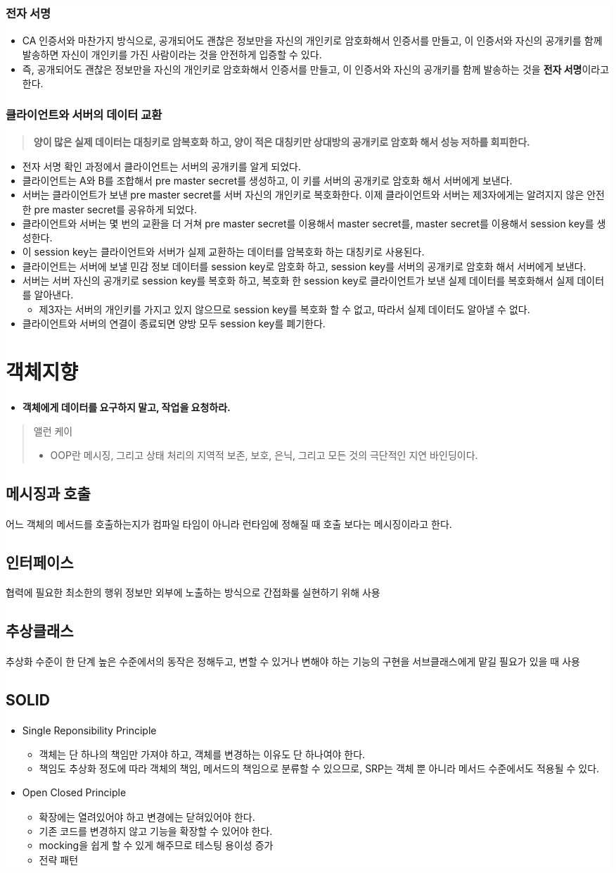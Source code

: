 ### 전자 서명

- CA 인증서와 마찬가지 방식으로, 공개되어도 괜찮은 정보만을 자신의 개인키로 암호화해서 인증서를 만들고, 이 인증서와 자신의 공개키를 함께 발송하면 자신이 개인키를 가진 사람이라는 것을 안전하게 입증할 수 있다.
- 즉, 공개되어도 괜찮은 정보만을 자신의 개인키로 암호화해서 인증서를 만들고, 이 인증서와 자신의 공개키를 함께 발송하는 것을 **전자 서명**이라고 한다.

### 클라이언트와 서버의 데이터 교환

>**양이 많은 실제 데이터는 대칭키로 암복호화 하고, 양이 적은 대칭키만 상대방의 공개키로 암호화 해서 성능 저하를 회피한다.**

- 전자 서명 확인 과정에서 클라이언트는 서버의 공개키를 알게 되었다.
- 클라이언트는 A와 B를 조합해서 pre master secret를 생성하고, 이 키를 서버의 공개키로 암호화 해서 서버에게 보낸다.
- 서버는 클라이언트가 보낸 pre master secret를 서버 자신의 개인키로 복호화한다. 이제 클라이언트와 서버는 제3자에게는 알려지지 않은 안전한 pre master secret를 공유하게 되었다.
- 클라이언트와 서버는 몇 번의 교환을 더 거쳐 pre master secret를 이용해서 master secret를, master secret를 이용해서 session key를 생성한다. 
- 이 session key는 클라이언트와 서버가 실제 교환하는 데이터를 암복호화 하는 대칭키로 사용된다.
- 클라이언트는 서버에 보낼 민감 정보 데이터를 session key로 암호화 하고, session key를 서버의 공개키로 암호화 해서 서버에게 보낸다.
- 서버는 서버 자신의 공개키로 session key를 복호화 하고, 복호화 한 session key로 클라이언트가 보낸 실제 데이터를 복호화해서 실제 데이터를 알아낸다.
    - 제3자는 서버의 개인키를 가지고 있지 않으므로 session key를 복호화 할 수 없고, 따라서 실제 데이터도 알아낼 수 없다.
- 클라이언트와 서버의 연결이 종료되면 양방 모두 session key를 폐기한다.


# 객체지향

- **객체에게 데이터를 요구하지 말고, 작업을 요청하라.**

>앨런 케이
>- OOP란 메시징, 그리고 상태 처리의 지역적 보존, 보호, 은닉, 그리고 모든 것의 극단적인 지연 바인딩이다.

## 메시징과 호출

어느 객체의 메서드를 호출하는지가 컴파일 타임이 아니라 런타임에 정해질 때 호출 보다는 메시징이라고 한다.

## 인터페이스

협력에 필요한 최소한의 행위 정보만 외부에 노출하는 방식으로 간접화룰 실현하기 위해 사용

## 추상클래스

추상화 수준이 한 단계 높은 수준에서의 동작은 정해두고, 변할 수 있거나 변해야 하는 기능의 구현을 서브클래스에게 맡길 필요가 있을 때 사용


## SOLID

- Single Reponsibility Principle
    - 객체는 단 하나의 책임만 가져야 하고, 객체를 변경하는 이유도 단 하나여야 한다. 
    - 책임도 추상화 정도에 따라 객체의 책임, 메서드의 책임으로 분류할 수 있으므로, SRP는 객체 뿐 아니라 메서드 수준에서도 적용될 수 있다.

- Open Closed Principle
    - 확장에는 열려있어야 하고 변경에는 닫혀있어야 한다.
    - 기존 코드를 변경하지 않고 기능을 확장할 수 있어야 한다.
    - mocking을 쉽게 할 수 있게 해주므로 테스팅 용이성 증가
    - 전략 패턴
